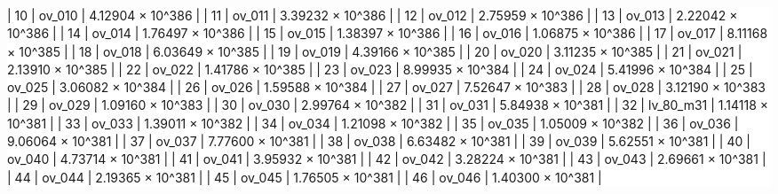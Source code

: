 | 10 | ov_010 | 4.12904 × 10^386 |
| 11 | ov_011 | 3.39232 × 10^386 |
| 12 | ov_012 | 2.75959 × 10^386 |
| 13 | ov_013 | 2.22042 × 10^386 |
| 14 | ov_014 | 1.76497 × 10^386 |
| 15 | ov_015 | 1.38397 × 10^386 |
| 16 | ov_016 | 1.06875 × 10^386 |
| 17 | ov_017 | 8.11168 × 10^385 |
| 18 | ov_018 | 6.03649 × 10^385 |
| 19 | ov_019 | 4.39166 × 10^385 |
| 20 | ov_020 | 3.11235 × 10^385 |
| 21 | ov_021 | 2.13910 × 10^385 |
| 22 | ov_022 | 1.41786 × 10^385 |
| 23 | ov_023 | 8.99935 × 10^384 |
| 24 | ov_024 | 5.41996 × 10^384 |
| 25 | ov_025 | 3.06082 × 10^384 |
| 26 | ov_026 | 1.59588 × 10^384 |
| 27 | ov_027 | 7.52647 × 10^383 |
| 28 | ov_028 | 3.12190 × 10^383 |
| 29 | ov_029 | 1.09160 × 10^383 |
| 30 | ov_030 | 2.99764 × 10^382 |
| 31 | ov_031 | 5.84938 × 10^381 |
| 32 | lv_80_m31 | 1.14118 × 10^381 |
| 33 | ov_033 | 1.39011 × 10^382 |
| 34 | ov_034 | 1.21098 × 10^382 |
| 35 | ov_035 | 1.05009 × 10^382 |
| 36 | ov_036 | 9.06064 × 10^381 |
| 37 | ov_037 | 7.77600 × 10^381 |
| 38 | ov_038 | 6.63482 × 10^381 |
| 39 | ov_039 | 5.62551 × 10^381 |
| 40 | ov_040 | 4.73714 × 10^381 |
| 41 | ov_041 | 3.95932 × 10^381 |
| 42 | ov_042 | 3.28224 × 10^381 |
| 43 | ov_043 | 2.69661 × 10^381 |
| 44 | ov_044 | 2.19365 × 10^381 |
| 45 | ov_045 | 1.76505 × 10^381 |
| 46 | ov_046 | 1.40300 × 10^381 |
